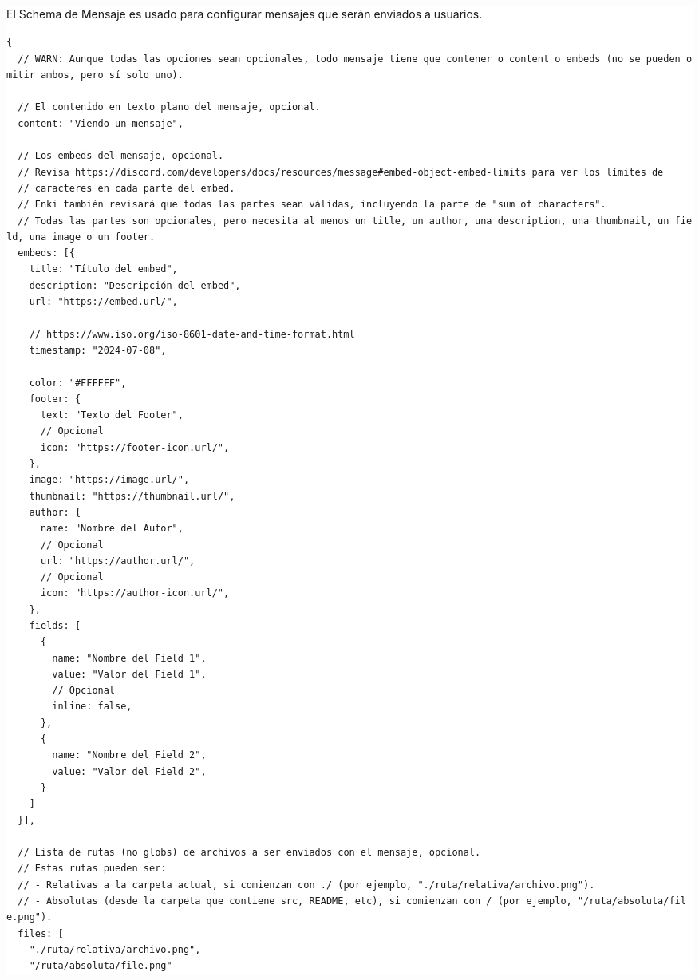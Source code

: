 El Schema de Mensaje es usado para configurar mensajes que serán enviados a usuarios.

```json5
{
  // WARN: Aunque todas las opciones sean opcionales, todo mensaje tiene que contener o content o embeds (no se pueden omitir ambos, pero sí solo uno).

  // El contenido en texto plano del mensaje, opcional.
  content: "Viendo un mensaje",

  // Los embeds del mensaje, opcional.
  // Revisa https://discord.com/developers/docs/resources/message#embed-object-embed-limits para ver los límites de
  // caracteres en cada parte del embed.
  // Enki también revisará que todas las partes sean válidas, incluyendo la parte de "sum of characters".
  // Todas las partes son opcionales, pero necesita al menos un title, un author, una description, una thumbnail, un field, una image o un footer.
  embeds: [{
    title: "Título del embed",
    description: "Descripción del embed",
    url: "https://embed.url/",

    // https://www.iso.org/iso-8601-date-and-time-format.html
    timestamp: "2024-07-08",

    color: "#FFFFFF",
    footer: {
      text: "Texto del Footer",
      // Opcional
      icon: "https://footer-icon.url/",
    },
    image: "https://image.url/",
    thumbnail: "https://thumbnail.url/",
    author: {
      name: "Nombre del Autor",
      // Opcional
      url: "https://author.url/",
      // Opcional
      icon: "https://author-icon.url/",
    },
    fields: [
      {
        name: "Nombre del Field 1",
        value: "Valor del Field 1",
        // Opcional
        inline: false,
      },
      {
        name: "Nombre del Field 2",
        value: "Valor del Field 2",
      }
    ]
  }],

  // Lista de rutas (no globs) de archivos a ser enviados con el mensaje, opcional.
  // Estas rutas pueden ser:
  // - Relativas a la carpeta actual, si comienzan con ./ (por ejemplo, "./ruta/relativa/archivo.png").
  // - Absolutas (desde la carpeta que contiene src, README, etc), si comienzan con / (por ejemplo, "/ruta/absoluta/file.png").
  files: [
    "./ruta/relativa/archivo.png",
    "/ruta/absoluta/file.png"
```